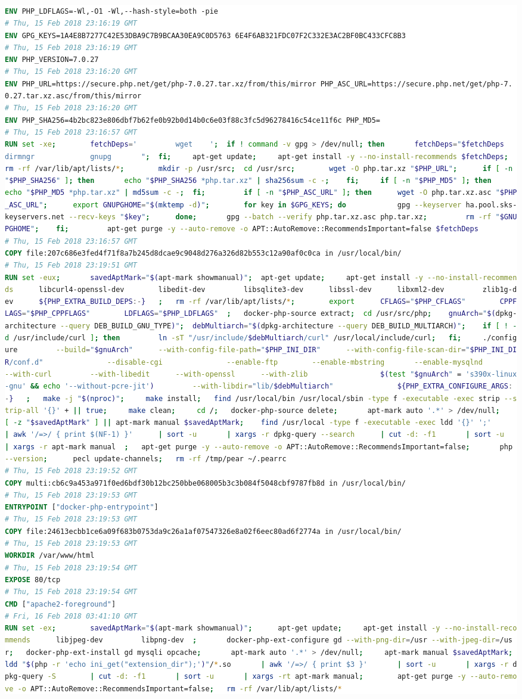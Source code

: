 ```dockerfile
ENV PHP_LDFLAGS=-Wl,-O1 -Wl,--hash-style=both -pie
# Thu, 15 Feb 2018 23:16:19 GMT
ENV GPG_KEYS=1A4E8B7277C42E53DBA9C7B9BCAA30EA9C0D5763 6E4F6AB321FDC07F2C332E3AC2BF0BC433CFC8B3
# Thu, 15 Feb 2018 23:16:19 GMT
ENV PHP_VERSION=7.0.27
# Thu, 15 Feb 2018 23:16:20 GMT
ENV PHP_URL=https://secure.php.net/get/php-7.0.27.tar.xz/from/this/mirror PHP_ASC_URL=https://secure.php.net/get/php-7.0.27.tar.xz.asc/from/this/mirror
# Thu, 15 Feb 2018 23:16:20 GMT
ENV PHP_SHA256=4b2bc823e806dbf7b62fe0b92b0d14b0c6e03f88c3fc5d96278416c54ce11f6c PHP_MD5=
# Thu, 15 Feb 2018 23:16:57 GMT
RUN set -xe; 		fetchDeps=' 		wget 	'; 	if ! command -v gpg > /dev/null; then 		fetchDeps="$fetchDeps 			dirmngr 			gnupg 		"; 	fi; 	apt-get update; 	apt-get install -y --no-install-recommends $fetchDeps; 	rm -rf /var/lib/apt/lists/*; 		mkdir -p /usr/src; 	cd /usr/src; 		wget -O php.tar.xz "$PHP_URL"; 		if [ -n "$PHP_SHA256" ]; then 		echo "$PHP_SHA256 *php.tar.xz" | sha256sum -c -; 	fi; 	if [ -n "$PHP_MD5" ]; then 		echo "$PHP_MD5 *php.tar.xz" | md5sum -c -; 	fi; 		if [ -n "$PHP_ASC_URL" ]; then 		wget -O php.tar.xz.asc "$PHP_ASC_URL"; 		export GNUPGHOME="$(mktemp -d)"; 		for key in $GPG_KEYS; do 			gpg --keyserver ha.pool.sks-keyservers.net --recv-keys "$key"; 		done; 		gpg --batch --verify php.tar.xz.asc php.tar.xz; 		rm -rf "$GNUPGHOME"; 	fi; 		apt-get purge -y --auto-remove -o APT::AutoRemove::RecommendsImportant=false $fetchDeps
# Thu, 15 Feb 2018 23:16:57 GMT
COPY file:207c686e3fed4f71f8a7b245d8dcae9c9048d276a326d82b553c12a90af0c0ca in /usr/local/bin/ 
# Thu, 15 Feb 2018 23:19:51 GMT
RUN set -eux; 		savedAptMark="$(apt-mark showmanual)"; 	apt-get update; 	apt-get install -y --no-install-recommends 		libcurl4-openssl-dev 		libedit-dev 		libsqlite3-dev 		libssl-dev 		libxml2-dev 		zlib1g-dev 		${PHP_EXTRA_BUILD_DEPS:-} 	; 	rm -rf /var/lib/apt/lists/*; 		export 		CFLAGS="$PHP_CFLAGS" 		CPPFLAGS="$PHP_CPPFLAGS" 		LDFLAGS="$PHP_LDFLAGS" 	; 	docker-php-source extract; 	cd /usr/src/php; 	gnuArch="$(dpkg-architecture --query DEB_BUILD_GNU_TYPE)"; 	debMultiarch="$(dpkg-architecture --query DEB_BUILD_MULTIARCH)"; 	if [ ! -d /usr/include/curl ]; then 		ln -sT "/usr/include/$debMultiarch/curl" /usr/local/include/curl; 	fi; 	./configure 		--build="$gnuArch" 		--with-config-file-path="$PHP_INI_DIR" 		--with-config-file-scan-dir="$PHP_INI_DIR/conf.d" 				--disable-cgi 				--enable-ftp 		--enable-mbstring 		--enable-mysqlnd 				--with-curl 		--with-libedit 		--with-openssl 		--with-zlib 				$(test "$gnuArch" = 's390x-linux-gnu' && echo '--without-pcre-jit') 		--with-libdir="lib/$debMultiarch" 				${PHP_EXTRA_CONFIGURE_ARGS:-} 	; 	make -j "$(nproc)"; 	make install; 	find /usr/local/bin /usr/local/sbin -type f -executable -exec strip --strip-all '{}' + || true; 	make clean; 	cd /; 	docker-php-source delete; 		apt-mark auto '.*' > /dev/null; 	[ -z "$savedAptMark" ] || apt-mark manual $savedAptMark; 	find /usr/local -type f -executable -exec ldd '{}' ';' 		| awk '/=>/ { print $(NF-1) }' 		| sort -u 		| xargs -r dpkg-query --search 		| cut -d: -f1 		| sort -u 		| xargs -r apt-mark manual 	; 	apt-get purge -y --auto-remove -o APT::AutoRemove::RecommendsImportant=false; 		php --version; 		pecl update-channels; 	rm -rf /tmp/pear ~/.pearrc
# Thu, 15 Feb 2018 23:19:52 GMT
COPY multi:cb6c9a453a971f0ed6bdf30b12bc250bbe068005b3c3b084f5048cbf9787fb8d in /usr/local/bin/ 
# Thu, 15 Feb 2018 23:19:53 GMT
ENTRYPOINT ["docker-php-entrypoint"]
# Thu, 15 Feb 2018 23:19:53 GMT
COPY file:24613ecbb1ce6a09f683b0753da9c26a1af07547326e8a02f6eec80ad6f2774a in /usr/local/bin/ 
# Thu, 15 Feb 2018 23:19:53 GMT
WORKDIR /var/www/html
# Thu, 15 Feb 2018 23:19:54 GMT
EXPOSE 80/tcp
# Thu, 15 Feb 2018 23:19:54 GMT
CMD ["apache2-foreground"]
# Fri, 16 Feb 2018 03:41:10 GMT
RUN set -ex; 		savedAptMark="$(apt-mark showmanual)"; 		apt-get update; 	apt-get install -y --no-install-recommends 		libjpeg-dev 		libpng-dev 	; 		docker-php-ext-configure gd --with-png-dir=/usr --with-jpeg-dir=/usr; 	docker-php-ext-install gd mysqli opcache; 		apt-mark auto '.*' > /dev/null; 	apt-mark manual $savedAptMark; 	ldd "$(php -r 'echo ini_get("extension_dir");')"/*.so 		| awk '/=>/ { print $3 }' 		| sort -u 		| xargs -r dpkg-query -S 		| cut -d: -f1 		| sort -u 		| xargs -rt apt-mark manual; 		apt-get purge -y --auto-remove -o APT::AutoRemove::RecommendsImportant=false; 	rm -rf /var/lib/apt/lists/*
```